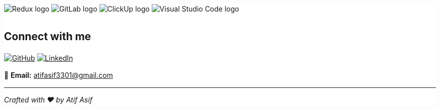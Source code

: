  <img src="https://img.shields.io/badge/GitHub-181717.svg?style=for-the-badge&logo=GitHub&logoColor=white" alt="Redux logo" title="Redux" height="30" />
  <img src="https://img.shields.io/badge/GitLab-FC6D26?logo=gitlab&logoColor=white" alt="GitLab logo" title="GitLab" height="30" />
  <img src="https://img.shields.io/badge/ClickUp-7C3AED?logo=clickup&logoColor=white" alt="ClickUp logo" title="ClickUp" height="30" />
  <img src="https://img.shields.io/badge/VS%20Code-282C34?logo=visual-studio-code&logoColor=007ACC" alt="Visual Studio Code logo" title="Visual Studio Code" height="30" />
</div>

## Connect with me

[![GitHub](https://img.shields.io/badge/GitHub-333333?style=for-the-badge&logo=github&logoColor=white)](https://github.com/AtifAsif3470/) 
[![LinkedIn](https://img.shields.io/badge/LinkedIn-0077B5?style=for-the-badge&logo=linkedin&logoColor=white)](https://www.linkedin.com/in/atif-asif/)

📧 **Email:** [atifasif3301@gmail.com](mailto:atifasif3301@gmail.com)

---

*Crafted with ❤️ by Atif Asif*
